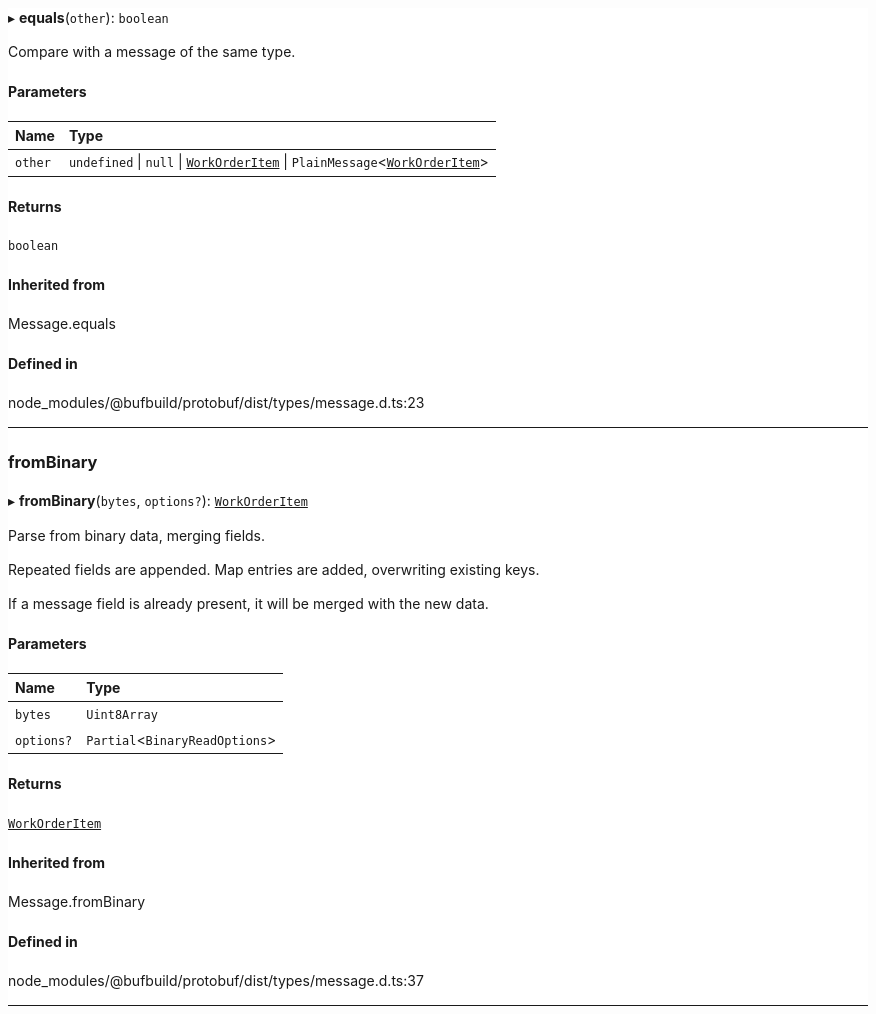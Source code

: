 ▸ **equals**(`other`): `boolean`

Compare with a message of the same type.

#### Parameters

| Name | Type |
| :------ | :------ |
| `other` | `undefined` \| ``null`` \| [`WorkOrderItem`](WorkOrderItem.md) \| `PlainMessage`<[`WorkOrderItem`](WorkOrderItem.md)\> |

#### Returns

`boolean`

#### Inherited from

Message.equals

#### Defined in

node_modules/@bufbuild/protobuf/dist/types/message.d.ts:23

___

### fromBinary

▸ **fromBinary**(`bytes`, `options?`): [`WorkOrderItem`](WorkOrderItem.md)

Parse from binary data, merging fields.

Repeated fields are appended. Map entries are added, overwriting
existing keys.

If a message field is already present, it will be merged with the
new data.

#### Parameters

| Name | Type |
| :------ | :------ |
| `bytes` | `Uint8Array` |
| `options?` | `Partial`<`BinaryReadOptions`\> |

#### Returns

[`WorkOrderItem`](WorkOrderItem.md)

#### Inherited from

Message.fromBinary

#### Defined in

node_modules/@bufbuild/protobuf/dist/types/message.d.ts:37

___
